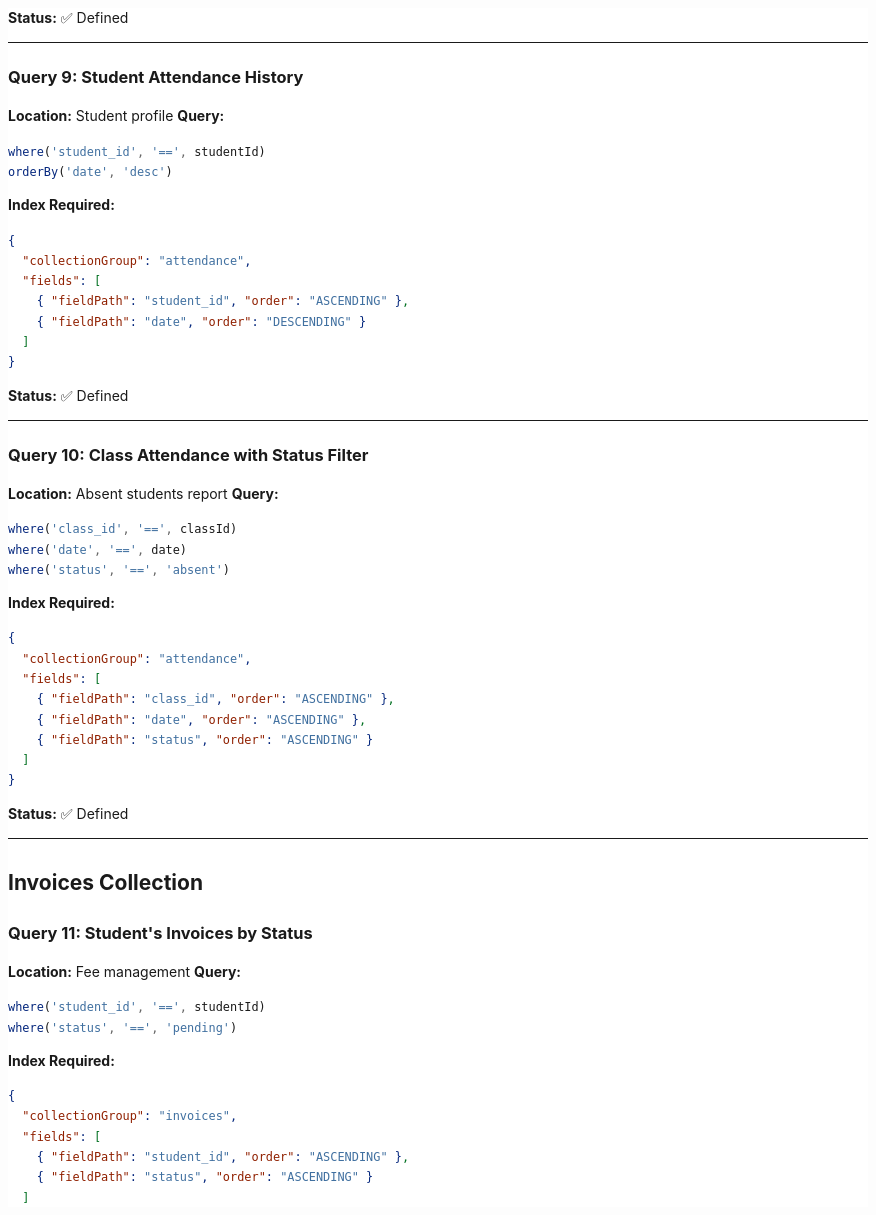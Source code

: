 **Status:** ✅ Defined

---

### Query 9: Student Attendance History
**Location:** Student profile
**Query:**
```typescript
where('student_id', '==', studentId)
orderBy('date', 'desc')
```
**Index Required:**
```json
{
  "collectionGroup": "attendance",
  "fields": [
    { "fieldPath": "student_id", "order": "ASCENDING" },
    { "fieldPath": "date", "order": "DESCENDING" }
  ]
}
```
**Status:** ✅ Defined

---

### Query 10: Class Attendance with Status Filter
**Location:** Absent students report
**Query:**
```typescript
where('class_id', '==', classId)
where('date', '==', date)
where('status', '==', 'absent')
```
**Index Required:**
```json
{
  "collectionGroup": "attendance",
  "fields": [
    { "fieldPath": "class_id", "order": "ASCENDING" },
    { "fieldPath": "date", "order": "ASCENDING" },
    { "fieldPath": "status", "order": "ASCENDING" }
  ]
}
```
**Status:** ✅ Defined

---

## Invoices Collection

### Query 11: Student's Invoices by Status
**Location:** Fee management
**Query:**
```typescript
where('student_id', '==', studentId)
where('status', '==', 'pending')
```
**Index Required:**
```json
{
  "collectionGroup": "invoices",
  "fields": [
    { "fieldPath": "student_id", "order": "ASCENDING" },
    { "fieldPath": "status", "order": "ASCENDING" }
  ]
```